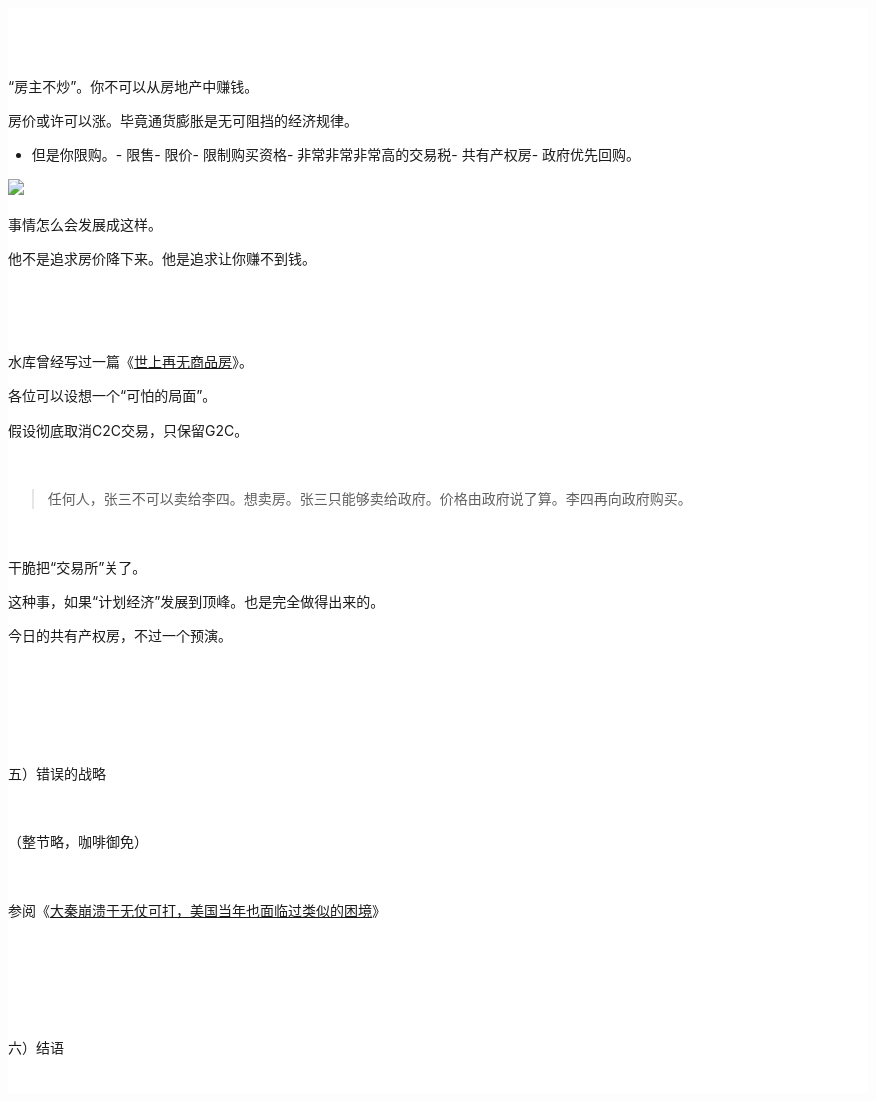 &nbsp;

&nbsp;

“房主不炒”。你不可以从房地产中赚钱。

房价或许可以涨。毕竟通货膨胀是无可阻挡的经济规律。
- 但是你限购。- 限售- 限价- 限制购买资格- 非常非常非常高的交易税- 共有产权房- 政府优先回购。
<img class="" data-copyright="0" data-s="300,640" src="https://mmbiz.qpic.cn/mmbiz_png/Ok4hZ0tV6r4mX0HF4YpH0ZO78lEXnibTx0oCSR9zLv9JzgCtT1J2vZTOAA74b2GwaEZwvWa5icY9jIfGxmJ2tzYg/640?wx_fmt=png" data-type="png" data-ratio="0.7140439932318104" data-w="591" data-backw="558" data-backh="398" data-before-oversubscription-url="https://mmbiz.qpic.cn/mmbiz_png/Ok4hZ0tV6r4mX0HF4YpH0ZO78lEXnibTx0oCSR9zLv9JzgCtT1J2vZTOAA74b2GwaEZwvWa5icY9jIfGxmJ2tzYg/640?wx_fmt=png" style="width: 100%;height: auto;"/>

事情怎么会发展成这样。

他不是追求房价降下来。他是追求让你赚不到钱。

&nbsp;

&nbsp;

水库曾经写过一篇《[世上再无商品房](http://mp.weixin.qq.com/s?__biz=MzAxNTMxMTc0MA==&amp;mid=2651018036&amp;idx=1&amp;sn=b5df4e98534c606bf026ef3dc973cd00&amp;chksm=80720527b7058c31ba27de8f8f9a2120319a74b345aea758a800739e5479de07f9331762c7b4&amp;scene=21#wechat_redirect)》。

各位可以设想一个“可怕的局面”。

假设彻底取消C2C交易，只保留G2C。

&nbsp;

> 任何人，张三不可以卖给李四。想卖房。张三只能够卖给政府。价格由政府说了算。李四再向政府购买。

&nbsp;

干脆把“交易所”关了。

这种事，如果“计划经济”发展到顶峰。也是完全做得出来的。

今日的共有产权房，不过一个预演。

&nbsp;

&nbsp;

&nbsp;

五）错误的战略

&nbsp;

（整节略，咖啡御免）

&nbsp;

参阅《[大秦崩溃于无仗可打，美国当年也面临过类似的困境](https://mp.weixin.qq.com/s?__biz=MzIwMTM4MjQzMA==&amp;mid=2656592669&amp;idx=1&amp;sn=d3c166f1b2df5ebbce89dc1000e0cab4&amp;scene=21#wechat_redirect)》

&nbsp;

&nbsp;

&nbsp;

六）结语

&nbsp;
